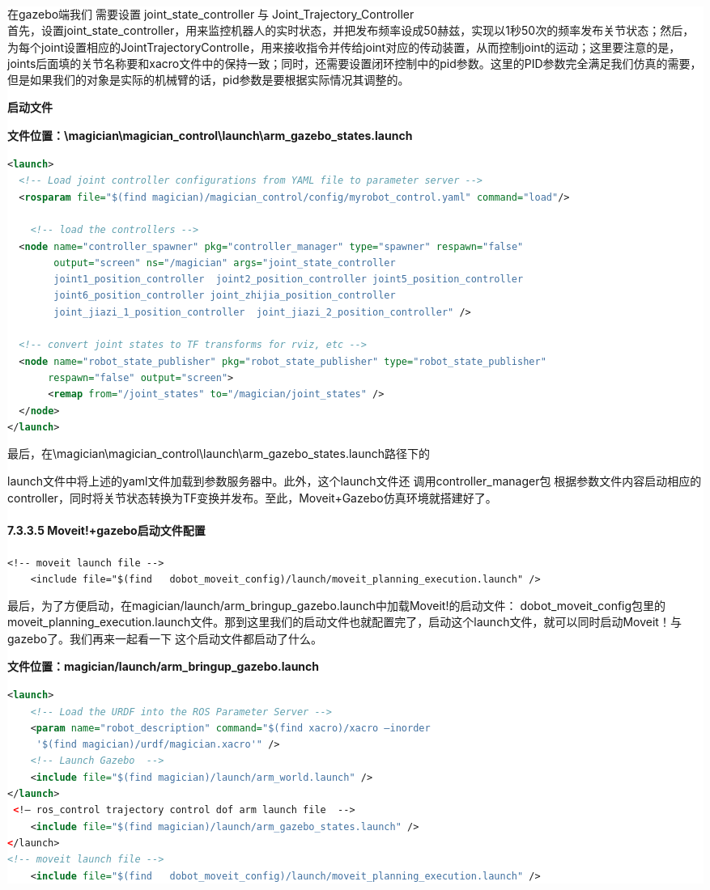 在gazebo端我们 需要设置  joint_state_controller 与 Joint_Trajectory_Controller                                
首先，设置joint_state_controller，用来监控机器人的实时状态，并把发布频率设成50赫兹，实现以1秒50次的频率发布关节状态；然后，为每个joint设置相应的JointTrajectoryControlle，用来接收指令并传给joint对应的传动装置，从而控制joint的运动；这里要注意的是，joints后面填的关节名称要和xacro文件中的保持一致；同时，还需要设置闭环控制中的pid参数。这里的PID参数完全满足我们仿真的需要，但是如果我们的对象是实际的机械臂的话，pid参数是要根据实际情况其调整的。

**启动文件**

**文件位置：\magician\magician_control\launch\arm_gazebo_states.launch**

```xml
<launch>
  <!-- Load joint controller configurations from YAML file to parameter server -->
  <rosparam file="$(find magician)/magician_control/config/myrobot_control.yaml" command="load"/>
  
    <!-- load the controllers -->
  <node name="controller_spawner" pkg="controller_manager" type="spawner" respawn="false"
        output="screen" ns="/magician" args="joint_state_controller
        joint1_position_controller  joint2_position_controller joint5_position_controller
        joint6_position_controller joint_zhijia_position_controller
        joint_jiazi_1_position_controller  joint_jiazi_2_position_controller" />

  <!-- convert joint states to TF transforms for rviz, etc -->
  <node name="robot_state_publisher" pkg="robot_state_publisher" type="robot_state_publisher"
       respawn="false" output="screen">
       <remap from="/joint_states" to="/magician/joint_states" />
  </node>
</launch>
```

最后，在\magician\magician_control\launch\arm_gazebo_states.launch路径下的

launch文件中将上述的yaml文件加载到参数服务器中。此外，这个launch文件还 调用controller_manager包 根据参数文件内容启动相应的controller，同时将关节状态转换为TF变换并发布。至此，Moveit+Gazebo仿真环境就搭建好了。

#### 7.3.3.5 Moveit!+gazebo启动文件配置

```
<!-- moveit launch file -->
    <include file="$(find 	dobot_moveit_config)/launch/moveit_planning_execution.launch" />
```

最后，为了方便启动，在magician/launch/arm_bringup_gazebo.launch中加载Moveit!的启动文件： dobot_moveit_config包里的moveit_planning_execution.launch文件。那到这里我们的启动文件也就配置完了，启动这个launch文件，就可以同时启动Moveit！与gazebo了。我们再来一起看一下 这个启动文件都启动了什么。

**文件位置：magician/launch/arm_bringup_gazebo.launch**

```xml
<launch>
    <!-- Load the URDF into the ROS Parameter Server -->
    <param name="robot_description" command="$(find xacro)/xacro –inorder
	 '$(find magician)/urdf/magician.xacro'" />
    <!-- Launch Gazebo  -->
    <include file="$(find magician)/launch/arm_world.launch" />
</launch>
 <!– ros_control trajectory control dof arm launch file  -->
    <include file="$(find magician)/launch/arm_gazebo_states.launch" />
</launch>
<!-- moveit launch file -->
    <include file="$(find	dobot_moveit_config)/launch/moveit_planning_execution.launch" />
```
